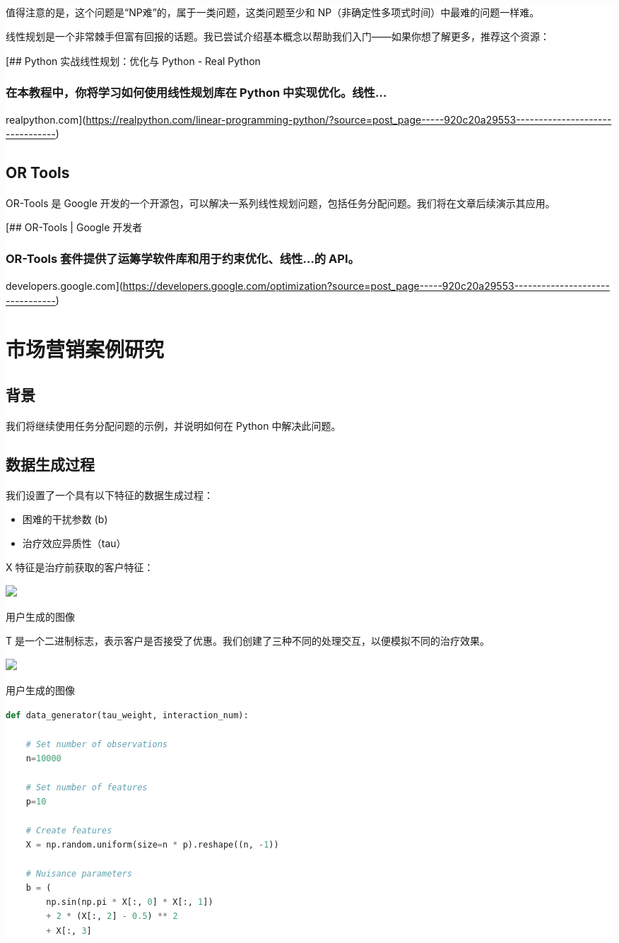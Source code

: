 值得注意的是，这个问题是“NP难”的，属于一类问题，这类问题至少和 NP（非确定性多项式时间）中最难的问题一样难。

线性规划是一个非常棘手但富有回报的话题。我已尝试介绍基本概念以帮助我们入门——如果你想了解更多，推荐这个资源：

[](https://realpython.com/linear-programming-python/?source=post_page-----920c20a29553--------------------------------) [## Python 实战线性规划：优化与 Python - Real Python

### 在本教程中，你将学习如何使用线性规划库在 Python 中实现优化。线性…

realpython.com](https://realpython.com/linear-programming-python/?source=post_page-----920c20a29553--------------------------------)

## OR Tools

OR-Tools 是 Google 开发的一个开源包，可以解决一系列线性规划问题，包括任务分配问题。我们将在文章后续演示其应用。

[](https://developers.google.com/optimization?source=post_page-----920c20a29553--------------------------------) [## OR-Tools | Google 开发者

### OR-Tools 套件提供了运筹学软件库和用于约束优化、线性…的 API。

developers.google.com](https://developers.google.com/optimization?source=post_page-----920c20a29553--------------------------------)

# 市场营销案例研究

## 背景

我们将继续使用任务分配问题的示例，并说明如何在 Python 中解决此问题。

## 数据生成过程

我们设置了一个具有以下特征的数据生成过程：

+   困难的干扰参数 (b)

+   治疗效应异质性（tau）

X 特征是治疗前获取的客户特征：

![](../Images/8afb0c2d4588af0545c01cc9248d533d.png)

用户生成的图像

T 是一个二进制标志，表示客户是否接受了优惠。我们创建了三种不同的处理交互，以便模拟不同的治疗效果。

![](../Images/0c53dd6127d10b58a8b3d16279cac3b3.png)

用户生成的图像

```py
def data_generator(tau_weight, interaction_num):

    # Set number of observations
    n=10000

    # Set number of features
    p=10

    # Create features
    X = np.random.uniform(size=n * p).reshape((n, -1))

    # Nuisance parameters
    b = (
        np.sin(np.pi * X[:, 0] * X[:, 1])
        + 2 * (X[:, 2] - 0.5) ** 2
        + X[:, 3]
```